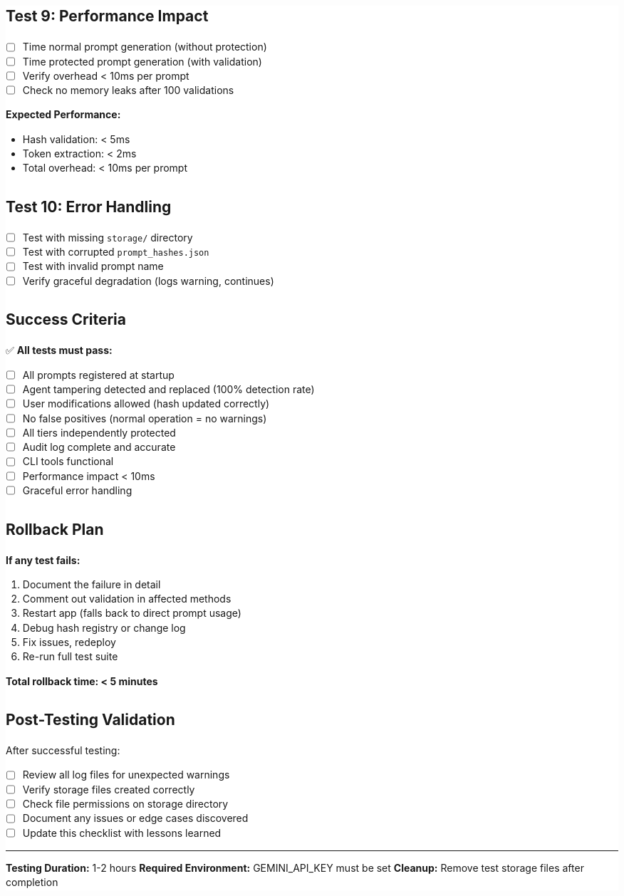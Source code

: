 ## Test 9: Performance Impact
- [ ] Time normal prompt generation (without protection)
- [ ] Time protected prompt generation (with validation)
- [ ] Verify overhead < 10ms per prompt
- [ ] Check no memory leaks after 100 validations

**Expected Performance:**
- Hash validation: < 5ms
- Token extraction: < 2ms
- Total overhead: < 10ms per prompt

## Test 10: Error Handling
- [ ] Test with missing `storage/` directory
- [ ] Test with corrupted `prompt_hashes.json`
- [ ] Test with invalid prompt name
- [ ] Verify graceful degradation (logs warning, continues)

## Success Criteria

✅ **All tests must pass:**
- [ ] All prompts registered at startup
- [ ] Agent tampering detected and replaced (100% detection rate)
- [ ] User modifications allowed (hash updated correctly)
- [ ] No false positives (normal operation = no warnings)
- [ ] All tiers independently protected
- [ ] Audit log complete and accurate
- [ ] CLI tools functional
- [ ] Performance impact < 10ms
- [ ] Graceful error handling

## Rollback Plan

**If any test fails:**
1. Document the failure in detail
2. Comment out validation in affected methods
3. Restart app (falls back to direct prompt usage)
4. Debug hash registry or change log
5. Fix issues, redeploy
6. Re-run full test suite

**Total rollback time: < 5 minutes**

## Post-Testing Validation

After successful testing:
- [ ] Review all log files for unexpected warnings
- [ ] Verify storage files created correctly
- [ ] Check file permissions on storage directory
- [ ] Document any issues or edge cases discovered
- [ ] Update this checklist with lessons learned

---

**Testing Duration:** 1-2 hours
**Required Environment:** GEMINI_API_KEY must be set
**Cleanup:** Remove test storage files after completion

